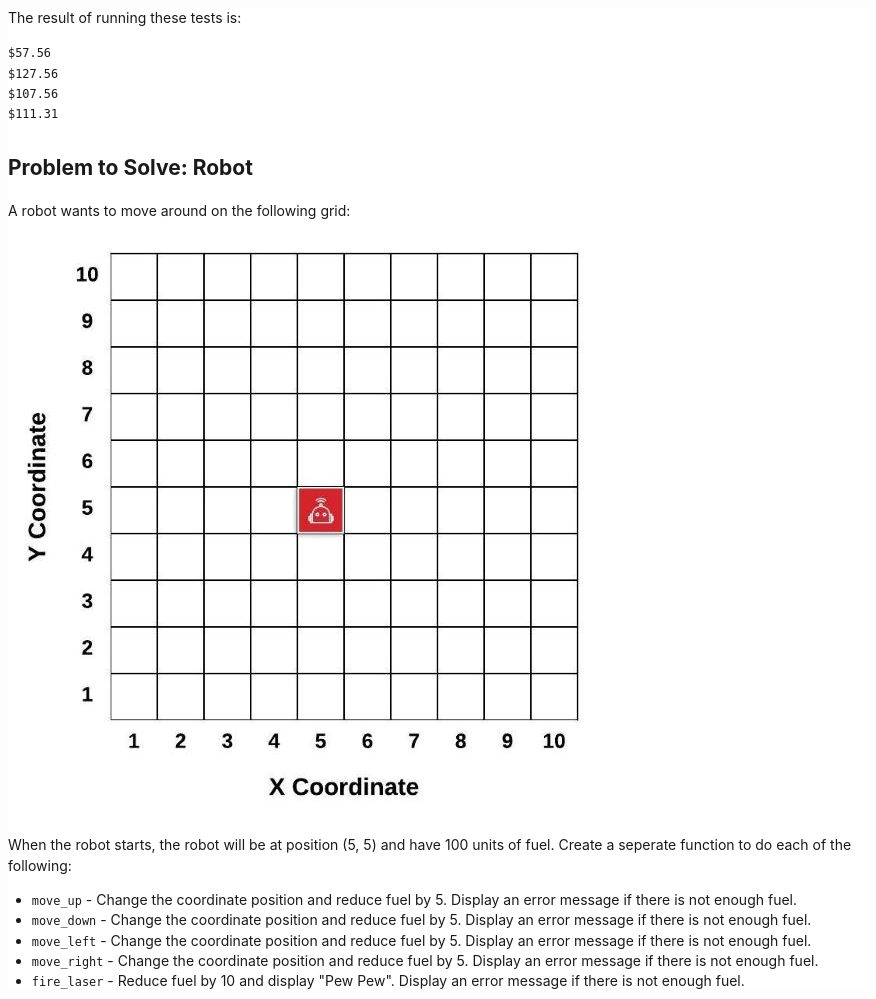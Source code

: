 The result of running these tests is:

```
$57.56
$127.56
$107.56
$111.31
```

##  Problem to Solve: Robot

A robot wants to move around on the following grid:

![robot_grid](robot_grid.jpeg)

When the robot starts, the robot will be at position (5, 5) and have 100 units of fuel.  Create a seperate function to do each of the following:

- `move_up` - Change the coordinate position and reduce fuel by 5.  Display an error message if there is not enough fuel.
- `move_down` - Change the coordinate position and reduce fuel by 5.  Display an error message if there is not enough fuel.
- `move_left` - Change the coordinate position and reduce fuel by 5.  Display an error message if there is not enough fuel.
- `move_right` - Change the coordinate position and reduce fuel by 5.  Display an error message if there is not enough fuel.
- `fire_laser` - Reduce fuel by 10 and display "Pew Pew".  Display an error message if there is not enough fuel.
